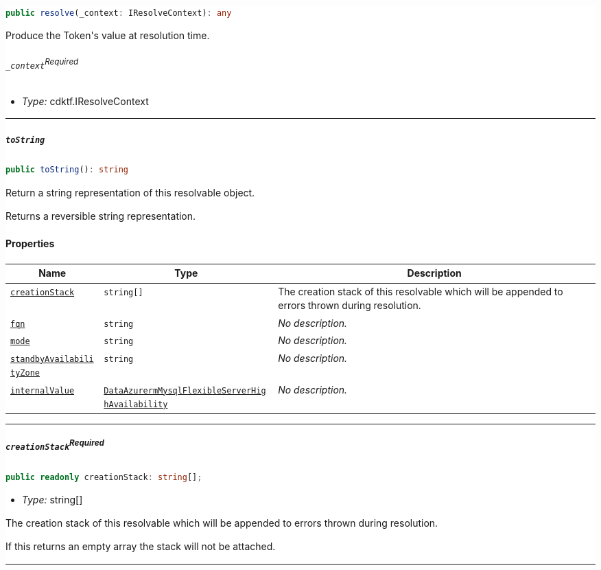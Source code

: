 ```typescript
public resolve(_context: IResolveContext): any
```

Produce the Token's value at resolution time.

###### `_context`<sup>Required</sup> <a name="_context" id="@cdktf/provider-azurerm.dataAzurermMysqlFlexibleServer.DataAzurermMysqlFlexibleServerHighAvailabilityOutputReference.resolve.parameter._context"></a>

- *Type:* cdktf.IResolveContext

---

##### `toString` <a name="toString" id="@cdktf/provider-azurerm.dataAzurermMysqlFlexibleServer.DataAzurermMysqlFlexibleServerHighAvailabilityOutputReference.toString"></a>

```typescript
public toString(): string
```

Return a string representation of this resolvable object.

Returns a reversible string representation.


#### Properties <a name="Properties" id="Properties"></a>

| **Name** | **Type** | **Description** |
| --- | --- | --- |
| <code><a href="#@cdktf/provider-azurerm.dataAzurermMysqlFlexibleServer.DataAzurermMysqlFlexibleServerHighAvailabilityOutputReference.property.creationStack">creationStack</a></code> | <code>string[]</code> | The creation stack of this resolvable which will be appended to errors thrown during resolution. |
| <code><a href="#@cdktf/provider-azurerm.dataAzurermMysqlFlexibleServer.DataAzurermMysqlFlexibleServerHighAvailabilityOutputReference.property.fqn">fqn</a></code> | <code>string</code> | *No description.* |
| <code><a href="#@cdktf/provider-azurerm.dataAzurermMysqlFlexibleServer.DataAzurermMysqlFlexibleServerHighAvailabilityOutputReference.property.mode">mode</a></code> | <code>string</code> | *No description.* |
| <code><a href="#@cdktf/provider-azurerm.dataAzurermMysqlFlexibleServer.DataAzurermMysqlFlexibleServerHighAvailabilityOutputReference.property.standbyAvailabilityZone">standbyAvailabilityZone</a></code> | <code>string</code> | *No description.* |
| <code><a href="#@cdktf/provider-azurerm.dataAzurermMysqlFlexibleServer.DataAzurermMysqlFlexibleServerHighAvailabilityOutputReference.property.internalValue">internalValue</a></code> | <code><a href="#@cdktf/provider-azurerm.dataAzurermMysqlFlexibleServer.DataAzurermMysqlFlexibleServerHighAvailability">DataAzurermMysqlFlexibleServerHighAvailability</a></code> | *No description.* |

---

##### `creationStack`<sup>Required</sup> <a name="creationStack" id="@cdktf/provider-azurerm.dataAzurermMysqlFlexibleServer.DataAzurermMysqlFlexibleServerHighAvailabilityOutputReference.property.creationStack"></a>

```typescript
public readonly creationStack: string[];
```

- *Type:* string[]

The creation stack of this resolvable which will be appended to errors thrown during resolution.

If this returns an empty array the stack will not be attached.

---